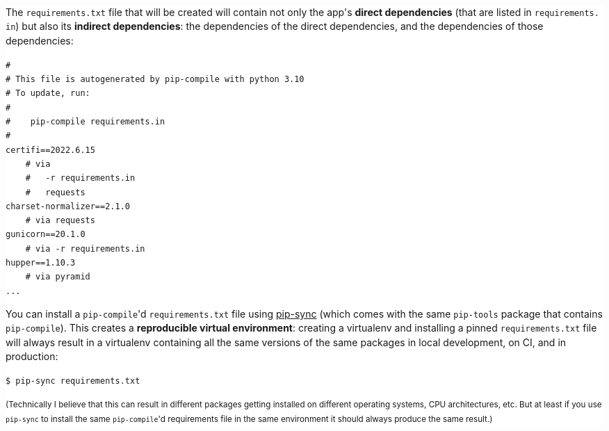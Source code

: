 The `requirements.txt` file that will be created will contain not only the app's **direct dependencies**
(that are listed in `requirements.in`) but also its **indirect dependencies**:
the dependencies of the direct dependencies, and the dependencies of those
dependencies:

    #
    # This file is autogenerated by pip-compile with python 3.10
    # To update, run:
    #
    #    pip-compile requirements.in
    #
    certifi==2022.6.15
        # via
        #   -r requirements.in
        #   requests
    charset-normalizer==2.1.0
        # via requests
    gunicorn==20.1.0
        # via -r requirements.in
    hupper==1.10.3
        # via pyramid
    ...

You can install a `pip-compile`'d `requirements.txt` file using
[pip-sync](https://pip-tools.readthedocs.io/en/latest/#example-usage-for-pip-sync)
(which comes with the same `pip-tools` package that contains `pip-compile`).
This creates a **reproducible virtual environment**: creating a virtualenv and
installing a pinned `requirements.txt` file will always result in a virtualenv
containing all the same versions of the same packages in local development, on
CI, and in production:

```terminal
$ pip-sync requirements.txt
```

<small>(Technically I believe that this can result in different packages getting
installed on different operating systems, CPU architectures, etc. But at least
if you use `pip-sync` to install the same `pip-compile`'d requirements file in
the same environment it should always produce the same result.)</small>
